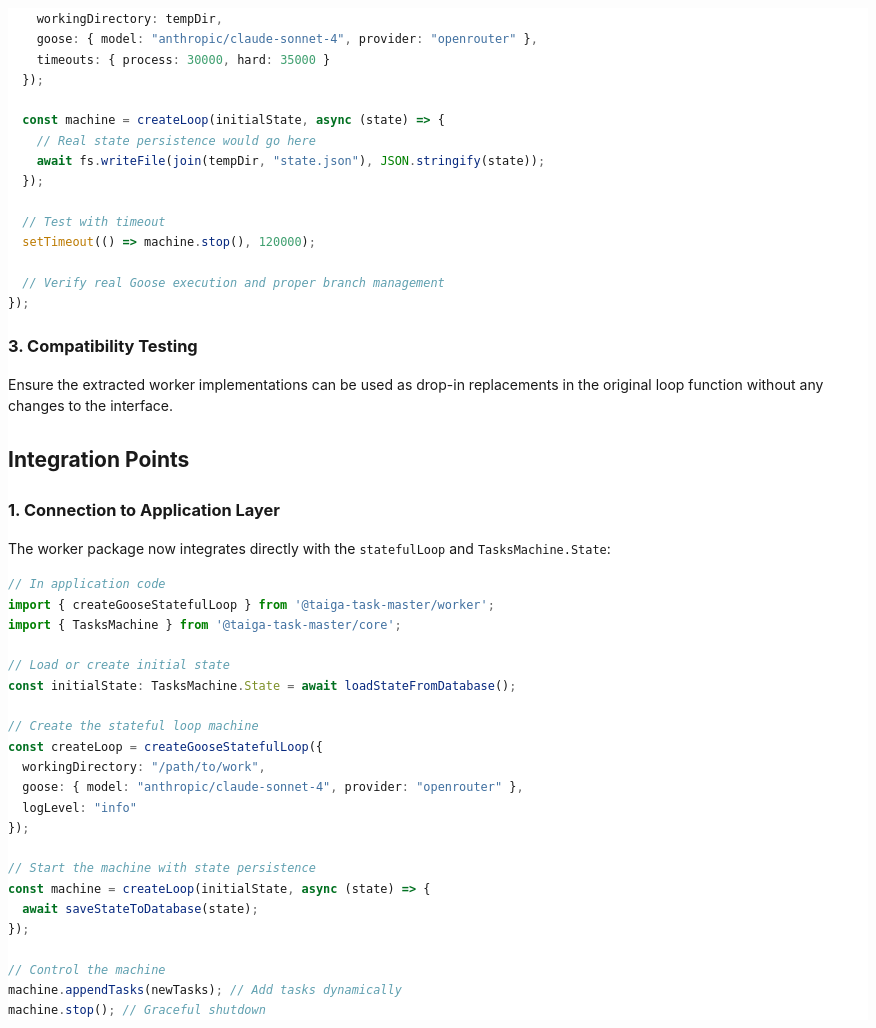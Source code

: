 ```typescript
    workingDirectory: tempDir,
    goose: { model: "anthropic/claude-sonnet-4", provider: "openrouter" },
    timeouts: { process: 30000, hard: 35000 }
  });
  
  const machine = createLoop(initialState, async (state) => {
    // Real state persistence would go here
    await fs.writeFile(join(tempDir, "state.json"), JSON.stringify(state));
  });
  
  // Test with timeout
  setTimeout(() => machine.stop(), 120000);
  
  // Verify real Goose execution and proper branch management
});
```

### 3. **Compatibility Testing**
Ensure the extracted worker implementations can be used as drop-in replacements in the original loop function without any changes to the interface.

## Integration Points

### 1. **Connection to Application Layer**
The worker package now integrates directly with the `statefulLoop` and `TasksMachine.State`:

```typescript
// In application code
import { createGooseStatefulLoop } from '@taiga-task-master/worker';
import { TasksMachine } from '@taiga-task-master/core';

// Load or create initial state
const initialState: TasksMachine.State = await loadStateFromDatabase();

// Create the stateful loop machine
const createLoop = createGooseStatefulLoop({
  workingDirectory: "/path/to/work",
  goose: { model: "anthropic/claude-sonnet-4", provider: "openrouter" },
  logLevel: "info"
});

// Start the machine with state persistence
const machine = createLoop(initialState, async (state) => {
  await saveStateToDatabase(state);
});

// Control the machine
machine.appendTasks(newTasks); // Add tasks dynamically
machine.stop(); // Graceful shutdown
```
